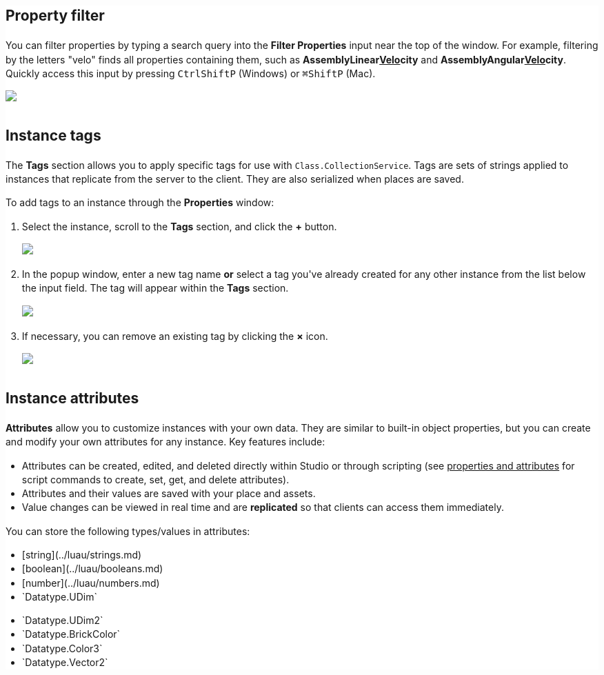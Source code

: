 ## Property filter

You can filter properties by typing a search query into the **Filter Properties** input near the top of the window. For example, filtering by the letters "velo" finds all properties containing them, such as **AssemblyLinear<u>Velo</u>city** and **AssemblyAngular<u>Velo</u>city**. Quickly access this input by pressing <kbd>Ctrl</kbd><kbd>Shift</kbd><kbd>P</kbd> (Windows) or <kbd>⌘</kbd><kbd>Shift</kbd><kbd>P</kbd> (Mac).

<img src="../assets/studio/properties/Instance-Filtered.png" width="320" />

## Instance tags

The **Tags** section allows you to apply specific tags for use with `Class.CollectionService`. Tags are sets of strings applied to instances that replicate from the server to the client. They are also serialized when places are saved.

To add tags to an instance through the **Properties** window:

1. Select the instance, scroll to the **Tags** section, and click the **+** button.

   <img src="../assets/studio/properties/Add-Tag-Button.png" width="320" />

1. In the popup window, enter a new tag name **or** select a tag you've already created for any other instance from the list below the input field. The tag will appear within the **Tags** section.

   <img src="../assets/studio/properties/Set-Tag.png" width="320" />

1. If necessary, you can remove an existing tag by clicking the **&times;** icon.

   <img src="../assets/studio/properties/Remove-Tag-Button.png" width="320" />

## Instance attributes

**Attributes** allow you to customize instances with your own data. They are similar to built-in object properties, but you can create and modify your own attributes for any instance. Key features include:

- Attributes can be created, edited, and deleted directly within Studio or through scripting (see [properties and attributes](../scripting/attributes.md) for script commands to create, set, get, and delete attributes).
- Attributes and their values are saved with your place and assets.
- Value changes can be viewed in real time and are **replicated** so that clients can access them immediately.

You can store the following types/values in attributes:

<Grid container spacing={3}>
	<Grid item>
		<ul>
			<li>[string](../luau/strings.md)</li>
			<li>[boolean](../luau/booleans.md)</li>
			<li>[number](../luau/numbers.md)</li>
			<li>`Datatype.UDim`</li>
		</ul>
	</Grid>
	<Grid item>
		<ul>
			<li>`Datatype.UDim2`</li>
			<li>`Datatype.BrickColor`</li>
			<li>`Datatype.Color3`</li>
			<li>`Datatype.Vector2`</li>
		</ul>
	</Grid>
	<Grid item>
		<ul>
